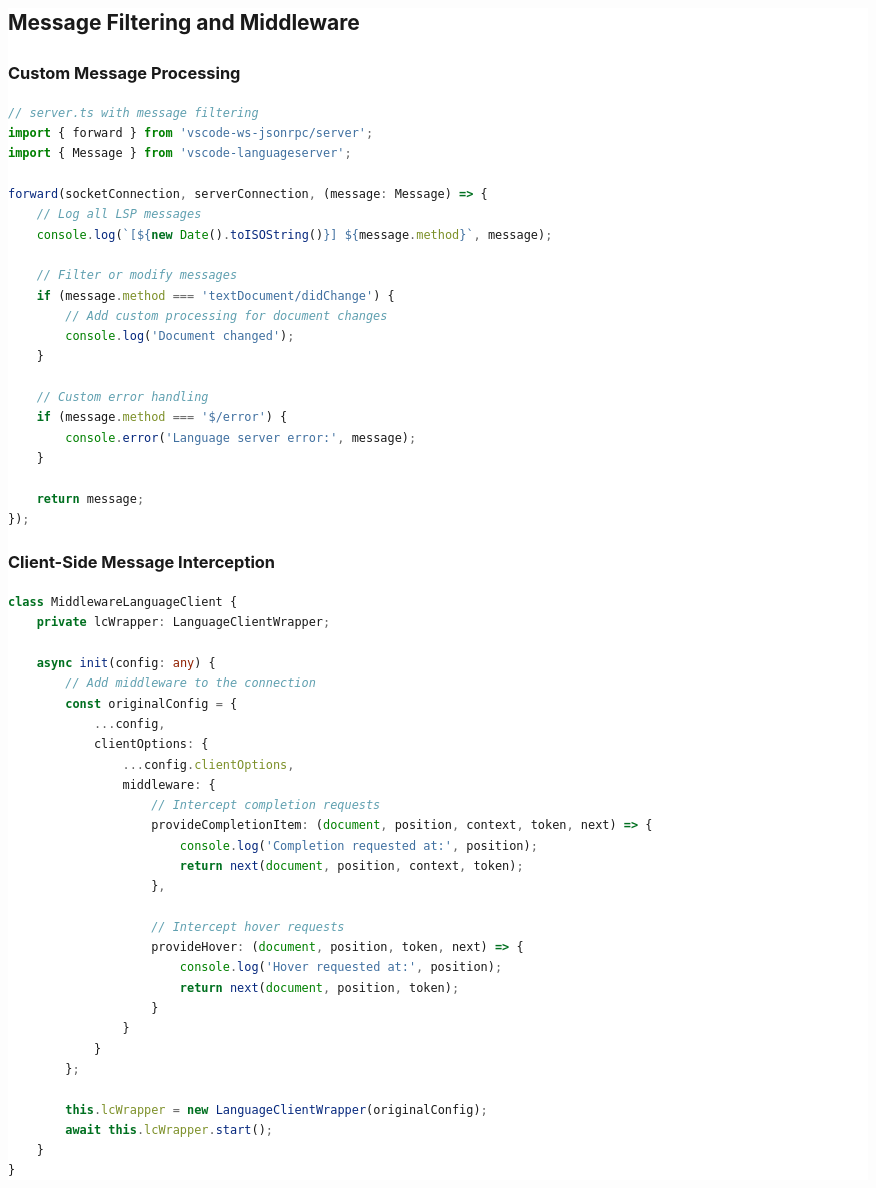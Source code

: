 ## Message Filtering and Middleware

### Custom Message Processing

```typescript
// server.ts with message filtering
import { forward } from 'vscode-ws-jsonrpc/server';
import { Message } from 'vscode-languageserver';

forward(socketConnection, serverConnection, (message: Message) => {
    // Log all LSP messages
    console.log(`[${new Date().toISOString()}] ${message.method}`, message);

    // Filter or modify messages
    if (message.method === 'textDocument/didChange') {
        // Add custom processing for document changes
        console.log('Document changed');
    }

    // Custom error handling
    if (message.method === '$/error') {
        console.error('Language server error:', message);
    }

    return message;
});
```

### Client-Side Message Interception

```typescript
class MiddlewareLanguageClient {
    private lcWrapper: LanguageClientWrapper;

    async init(config: any) {
        // Add middleware to the connection
        const originalConfig = {
            ...config,
            clientOptions: {
                ...config.clientOptions,
                middleware: {
                    // Intercept completion requests
                    provideCompletionItem: (document, position, context, token, next) => {
                        console.log('Completion requested at:', position);
                        return next(document, position, context, token);
                    },

                    // Intercept hover requests
                    provideHover: (document, position, token, next) => {
                        console.log('Hover requested at:', position);
                        return next(document, position, token);
                    }
                }
            }
        };

        this.lcWrapper = new LanguageClientWrapper(originalConfig);
        await this.lcWrapper.start();
    }
}
```
